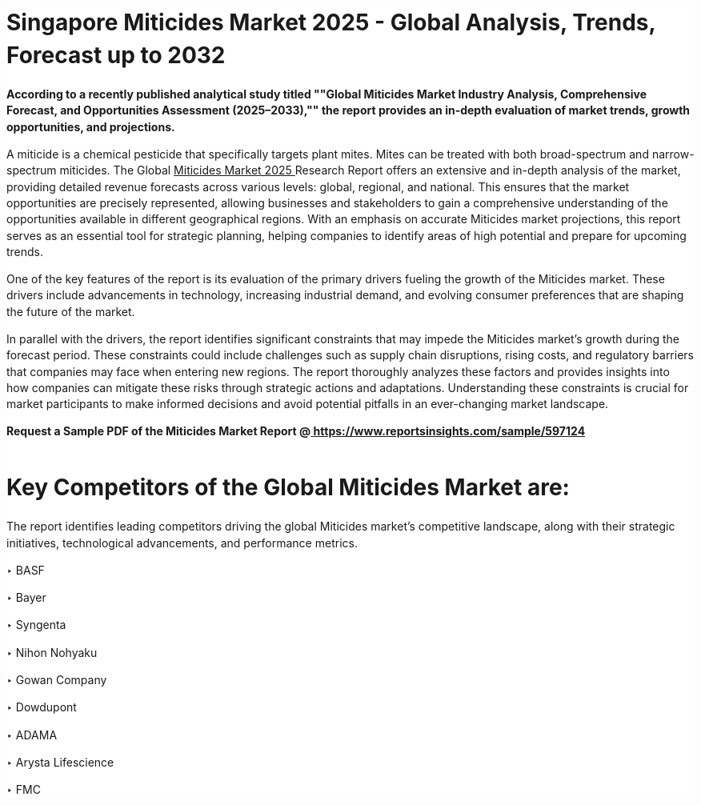 # Singapore Miticides Market 2025 - Global Analysis, Trends, Forecast up to 2032

<strong>According to a recently published analytical study titled ""Global Miticides Market Industry Analysis, Comprehensive Forecast, and Opportunities Assessment (2025–2033),"" the report provides an in-depth evaluation of market trends, growth opportunities, and projections.</strong>

A miticide is a chemical pesticide that specifically targets plant mites. Mites can be treated with both broad-spectrum and narrow-spectrum miticides. The Global <a href=https://www.reportsinsights.com/sample/597124>Miticides Market 2025 </a> Research Report offers an extensive and in-depth analysis of the market, providing detailed revenue forecasts across various levels: global, regional, and national. This ensures that the market opportunities are precisely represented, allowing businesses and stakeholders to gain a comprehensive understanding of the opportunities available in different geographical regions. With an emphasis on accurate Miticides market projections, this report serves as an essential tool for strategic planning, helping companies to identify areas of high potential and prepare for upcoming trends.

One of the key features of the report is its evaluation of the primary drivers fueling the growth of the Miticides market. These drivers include advancements in technology, increasing industrial demand, and evolving consumer preferences that are shaping the future of the market. 

In parallel with the drivers, the report identifies significant constraints that may impede the Miticides market’s growth during the forecast period. These constraints could include challenges such as supply chain disruptions, rising costs, and regulatory barriers that companies may face when entering new regions. The report thoroughly analyzes these factors and provides insights into how companies can mitigate these risks through strategic actions and adaptations. Understanding these constraints is crucial for market participants to make informed decisions and avoid potential pitfalls in an ever-changing market landscape.

<strong>Request a Sample PDF of the Miticides Market Report </strong><strong>@<a href=https://www.reportsinsights.com/sample/597124> https://www.reportsinsights.com/sample/597124</a></strong></font>

# <strong>Key Competitors of the Global Miticides Market are:</strong>

The report identifies leading competitors driving the global Miticides market’s competitive landscape, along with their strategic initiatives, technological advancements, and performance metrics.

‣ BASF

‣ Bayer

‣ Syngenta

‣ Nihon Nohyaku

‣ Gowan Company

‣ Dowdupont

‣ ADAMA

‣ Arysta Lifescience

‣ FMC
